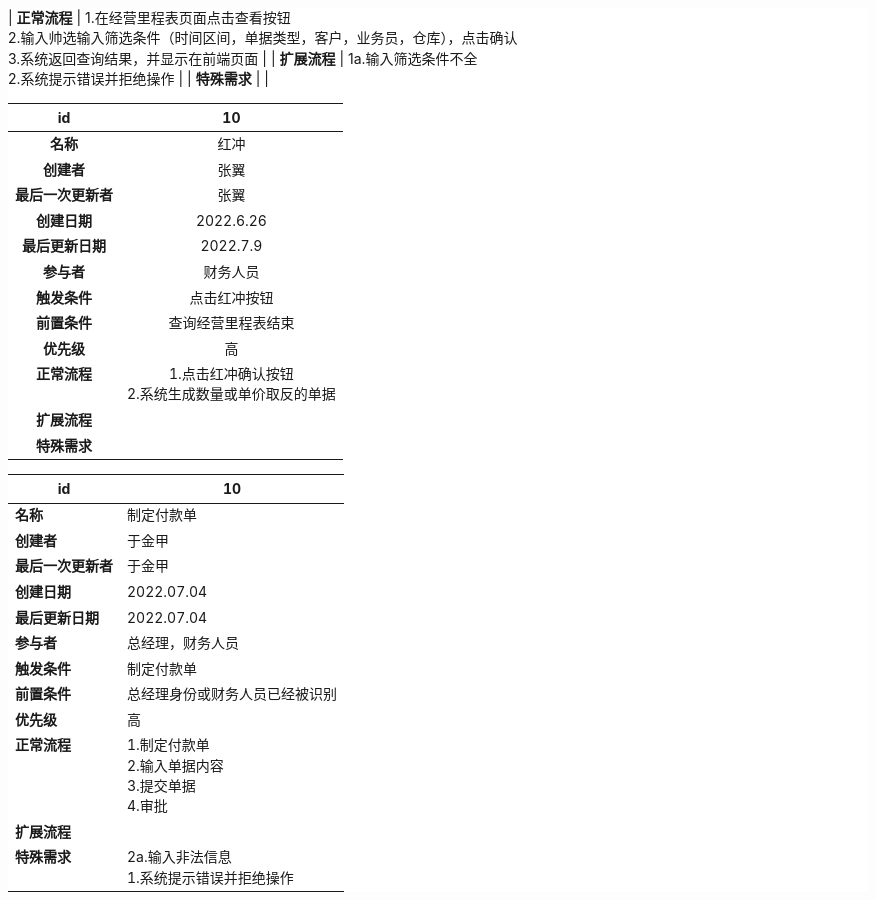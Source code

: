 | **正常流程**       | 1.在经营里程表页面点击查看按钮<br> 2.输入帅选输入筛选条件（时间区间，单据类型，客户，业务员，仓库），点击确认 <br> 3.系统返回查询结果，并显示在前端页面 |
| **扩展流程**       | 1a.输入筛选条件不全 <br> 2.系统提示错误并拒绝操作            |
| **特殊需求**       |                                                              |

|   **id**    |                10                |
|:-----------:|:--------------------------------:|
|   **名称**    |                红冲                |
|   **创建者**   |                张翼                |
| **最后一次更新者** |                张翼                |
|  **创建日期**   |            2022.6.26             |
| **最后更新日期**  |             2022.7.9             |
|   **参与者**   |               财务人员               |
|  **触发条件**   |              点击红冲按钮              |
|  **前置条件**   |            查询经营里程表结束             |
|   **优先级**   |                高                 |
|  **正常流程**   | 1.点击红冲确认按钮<br> 2.系统生成数量或单价取反的单据 |
|  **扩展流程**   |                                  |
|  **特殊需求**   ||

| **id**             | 10                                                          |
| ------------------ | ----------------------------------------------------------- |
| **名称**           | 制定付款单                                                  |
| **创建者**         | 于金甲                                                      |
| **最后一次更新者** | 于金甲                                                      |
| **创建日期**       | 2022.07.04                                                  |
| **最后更新日期**   | 2022.07.04                                                  |
| **参与者**         | 总经理，财务人员                                            |
| **触发条件**       | 制定付款单                                                  |
| **前置条件**       | 总经理身份或财务人员已经被识别                              |
| **优先级**         | 高                                                          |
| **正常流程**       | 1.制定付款单<br> 2.输入单据内容 <br> 3.提交单据 <br> 4.审批 |
| **扩展流程**       |                                                             |
| **特殊需求**       | 2a.输入非法信息 <br> 1.系统提示错误并拒绝操作               |
